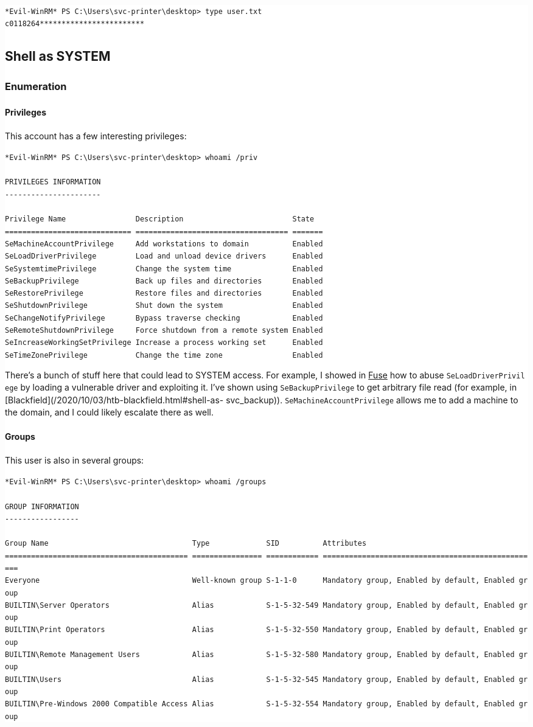     
    
    *Evil-WinRM* PS C:\Users\svc-printer\desktop> type user.txt
    c0118264************************
    

## Shell as SYSTEM

### Enumeration

#### Privileges

This account has a few interesting privileges:

    
    
    *Evil-WinRM* PS C:\Users\svc-printer\desktop> whoami /priv
    
    PRIVILEGES INFORMATION
    ----------------------
    
    Privilege Name                Description                         State
    ============================= =================================== =======
    SeMachineAccountPrivilege     Add workstations to domain          Enabled
    SeLoadDriverPrivilege         Load and unload device drivers      Enabled
    SeSystemtimePrivilege         Change the system time              Enabled
    SeBackupPrivilege             Back up files and directories       Enabled
    SeRestorePrivilege            Restore files and directories       Enabled
    SeShutdownPrivilege           Shut down the system                Enabled
    SeChangeNotifyPrivilege       Bypass traverse checking            Enabled
    SeRemoteShutdownPrivilege     Force shutdown from a remote system Enabled
    SeIncreaseWorkingSetPrivilege Increase a process working set      Enabled
    SeTimeZonePrivilege           Change the time zone                Enabled
    

There’s a bunch of stuff here that could lead to SYSTEM access. For example, I
showed in [Fuse](/2020/10/31/htb-fuse.html#priv-svc-print--system) how to
abuse `SeLoadDriverPrivilege` by loading a vulnerable driver and exploiting
it. I’ve shown using `SeBackupPrivilege` to get arbitrary file read (for
example, in [Blackfield](/2020/10/03/htb-blackfield.html#shell-as-
svc_backup)). `SeMachineAccountPrivilege` allows me to add a machine to the
domain, and I could likely escalate there as well.

#### Groups

This user is also in several groups:

    
    
    *Evil-WinRM* PS C:\Users\svc-printer\desktop> whoami /groups
    
    GROUP INFORMATION
    -----------------
    
    Group Name                                 Type             SID          Attributes
    ========================================== ================ ============ ==================================================
    Everyone                                   Well-known group S-1-1-0      Mandatory group, Enabled by default, Enabled group
    BUILTIN\Server Operators                   Alias            S-1-5-32-549 Mandatory group, Enabled by default, Enabled group
    BUILTIN\Print Operators                    Alias            S-1-5-32-550 Mandatory group, Enabled by default, Enabled group
    BUILTIN\Remote Management Users            Alias            S-1-5-32-580 Mandatory group, Enabled by default, Enabled group
    BUILTIN\Users                              Alias            S-1-5-32-545 Mandatory group, Enabled by default, Enabled group
    BUILTIN\Pre-Windows 2000 Compatible Access Alias            S-1-5-32-554 Mandatory group, Enabled by default, Enabled group